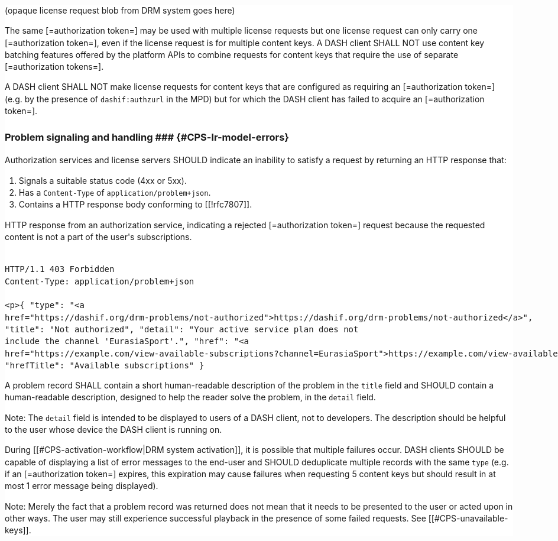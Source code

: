 (opaque license request blob from DRM system goes here)
</xmp>
</div>

The same [=authorization token=] may be used with multiple license requests but one license request can only carry one [=authorization token=], even if the license request is for multiple content keys. A DASH client SHALL NOT use content key batching features offered by the platform APIs to combine requests for content keys that require the use of separate [=authorization tokens=].

A DASH client SHALL NOT make license requests for content keys that are configured as requiring an [=authorization token=] (e.g. by the presence of `dashif:authzurl` in the MPD) but for which the DASH client has failed to acquire an [=authorization token=].

### Problem signaling and handling ### {#CPS-lr-model-errors}

Authorization services and license servers SHOULD indicate an inability to satisfy a request by returning an HTTP response that:

1. Signals a suitable status code (4xx or 5xx).
1. Has a `Content-Type` of `application/problem+json`.
1. Contains a HTTP response body conforming to [[!rfc7807]].

<div class="example">
HTTP response from an authorization service, indicating a rejected [=authorization token=] request because the requested content is not a part of the user's subscriptions.

<xmp highlight="json">
HTTP/1.1 403 Forbidden
Content-Type: application/problem+json

{
    "type": "https://dashif.org/drm-problems/not-authorized",
    "title": "Not authorized",
    "detail": "Your active service plan does not include the channel 'EurasiaSport'.",
    "href": "https://example.com/view-available-subscriptions?channel=EurasiaSport",
    "hrefTitle": "Available subscriptions"
}
</xmp>
</div>

A problem record SHALL contain a short human-readable description of the problem in the `title` field and SHOULD contain a human-readable description, designed to help the reader solve the problem, in the `detail` field.

Note: The `detail` field is intended to be displayed to users of a DASH client, not to developers. The description should be helpful to the user whose device the DASH client is running on.

During [[#CPS-activation-workflow|DRM system activation]], it is possible that multiple failures occur. DASH clients SHOULD be capable of displaying a list of error messages to the end-user and SHOULD deduplicate multiple records with the same `type` (e.g. if an [=authorization token=] expires, this expiration may cause failures when requesting 5 content keys but should result in at most 1 error message being displayed).

Note: Merely the fact that a problem record was returned does not mean that it needs to be presented to the user or acted upon in other ways. The user may still experience successful playback in the presence of some failed requests. See [[#CPS-unavailable-keys]].
